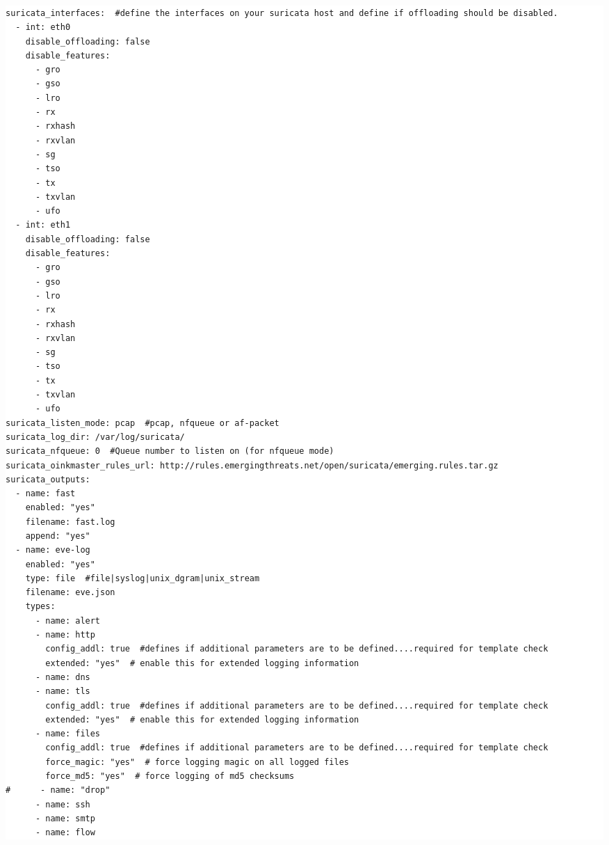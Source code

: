 ```
suricata_interfaces:  #define the interfaces on your suricata host and define if offloading should be disabled.
  - int: eth0
    disable_offloading: false
    disable_features:
      - gro
      - gso
      - lro
      - rx
      - rxhash
      - rxvlan
      - sg
      - tso
      - tx
      - txvlan
      - ufo
  - int: eth1
    disable_offloading: false
    disable_features:
      - gro
      - gso
      - lro
      - rx
      - rxhash
      - rxvlan
      - sg
      - tso
      - tx
      - txvlan
      - ufo
suricata_listen_mode: pcap  #pcap, nfqueue or af-packet
suricata_log_dir: /var/log/suricata/
suricata_nfqueue: 0  #Queue number to listen on (for nfqueue mode)
suricata_oinkmaster_rules_url: http://rules.emergingthreats.net/open/suricata/emerging.rules.tar.gz
suricata_outputs:
  - name: fast
    enabled: "yes"
    filename: fast.log
    append: "yes"
  - name: eve-log
    enabled: "yes"
    type: file  #file|syslog|unix_dgram|unix_stream
    filename: eve.json
    types:
      - name: alert
      - name: http
        config_addl: true  #defines if additional parameters are to be defined....required for template check
        extended: "yes"  # enable this for extended logging information
      - name: dns
      - name: tls
        config_addl: true  #defines if additional parameters are to be defined....required for template check
        extended: "yes"  # enable this for extended logging information
      - name: files
        config_addl: true  #defines if additional parameters are to be defined....required for template check
        force_magic: "yes"  # force logging magic on all logged files
        force_md5: "yes"  # force logging of md5 checksums
#      - name: "drop"
      - name: ssh
      - name: smtp
      - name: flow
```
